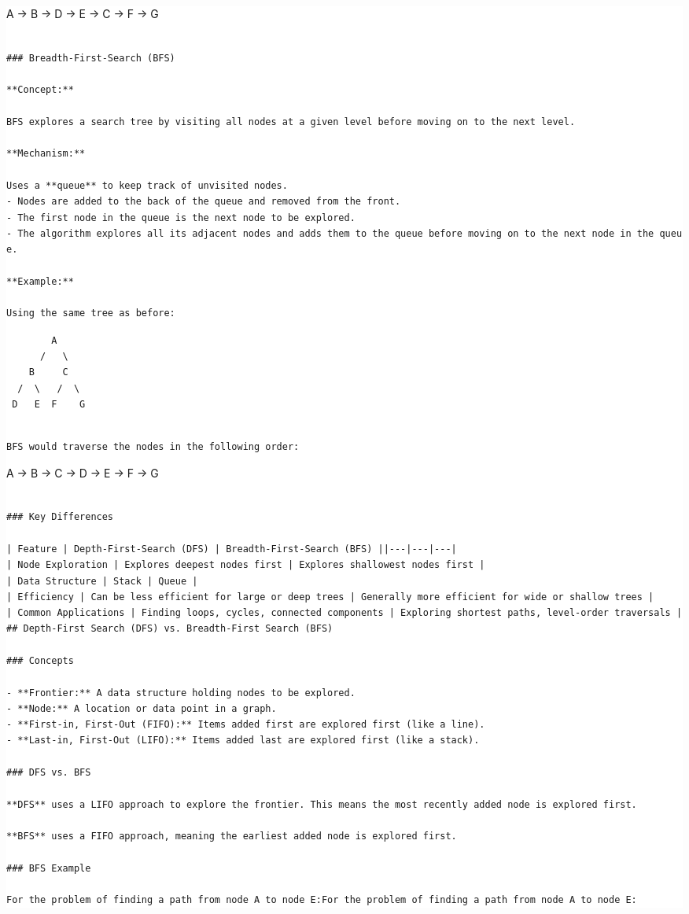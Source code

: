 A -> B -> D -> E -> C -> F -> G
```

### Breadth-First-Search (BFS)

**Concept:**

BFS explores a search tree by visiting all nodes at a given level before moving on to the next level.

**Mechanism:**

Uses a **queue** to keep track of unvisited nodes.
- Nodes are added to the back of the queue and removed from the front.
- The first node in the queue is the next node to be explored.
- The algorithm explores all its adjacent nodes and adds them to the queue before moving on to the next node in the queue.

**Example:**

Using the same tree as before:

```
            A
          /   \
        B     C
      /  \   /  \
     D   E  F    G
```

BFS would traverse the nodes in the following order:

```
A -> B -> C -> D -> E -> F -> G
```

### Key Differences

| Feature | Depth-First-Search (DFS) | Breadth-First-Search (BFS) ||---|---|---|
| Node Exploration | Explores deepest nodes first | Explores shallowest nodes first |
| Data Structure | Stack | Queue |
| Efficiency | Can be less efficient for large or deep trees | Generally more efficient for wide or shallow trees |
| Common Applications | Finding loops, cycles, connected components | Exploring shortest paths, level-order traversals |## Depth-First Search (DFS) vs. Breadth-First Search (BFS)

### Concepts

- **Frontier:** A data structure holding nodes to be explored.
- **Node:** A location or data point in a graph.
- **First-in, First-Out (FIFO):** Items added first are explored first (like a line).
- **Last-in, First-Out (LIFO):** Items added last are explored first (like a stack).

### DFS vs. BFS

**DFS** uses a LIFO approach to explore the frontier. This means the most recently added node is explored first.

**BFS** uses a FIFO approach, meaning the earliest added node is explored first.

### BFS Example

For the problem of finding a path from node A to node E:For the problem of finding a path from node A to node E:

```